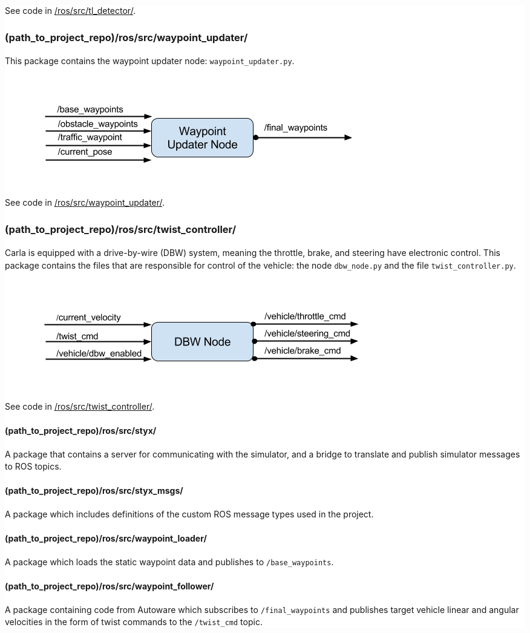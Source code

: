 See code in
[/ros/src/tl_detector/](https://github.com/hidetoshi-furukawa/CarND-Capstone/tree/master/ros/src/tl_detector/).

### (path_to_project_repo)/ros/src/waypoint_updater/
This package contains the waypoint updater node: `waypoint_updater.py`.

![Waypoint Updater Node](imgs/waypoint-updater-ros-graph.png)

See code in [/ros/src/waypoint_updater/](https://github.com/hidetoshi-furukawa/CarND-Capstone/tree/master/ros/src/waypoint_updater/).

### (path_to_project_repo)/ros/src/twist_controller/
Carla is equipped with a drive-by-wire (DBW) system, meaning the throttle, brake, and steering have electronic control.
This package contains the files that are responsible for control of the vehicle: the node `dbw_node.py` and the file `twist_controller.py`.

![DBW Node](imgs/dbw-node-ros-graph.png)

See code in [/ros/src/twist_controller/](https://github.com/hidetoshi-furukawa/CarND-Capstone/tree/master/ros/src/twist_controller/).

#### (path_to_project_repo)/ros/src/styx/
A package that contains a server for communicating with the simulator, and a bridge to translate and publish simulator messages to ROS topics.
#### (path_to_project_repo)/ros/src/styx_msgs/
A package which includes definitions of the custom ROS message types used in the project.
#### (path_to_project_repo)/ros/src/waypoint_loader/
A package which loads the static waypoint data and publishes to `/base_waypoints`.
#### (path_to_project_repo)/ros/src/waypoint_follower/
A package containing code from Autoware which subscribes to `/final_waypoints` and publishes target vehicle linear and angular velocities in the form of twist commands to the `/twist_cmd` topic.
